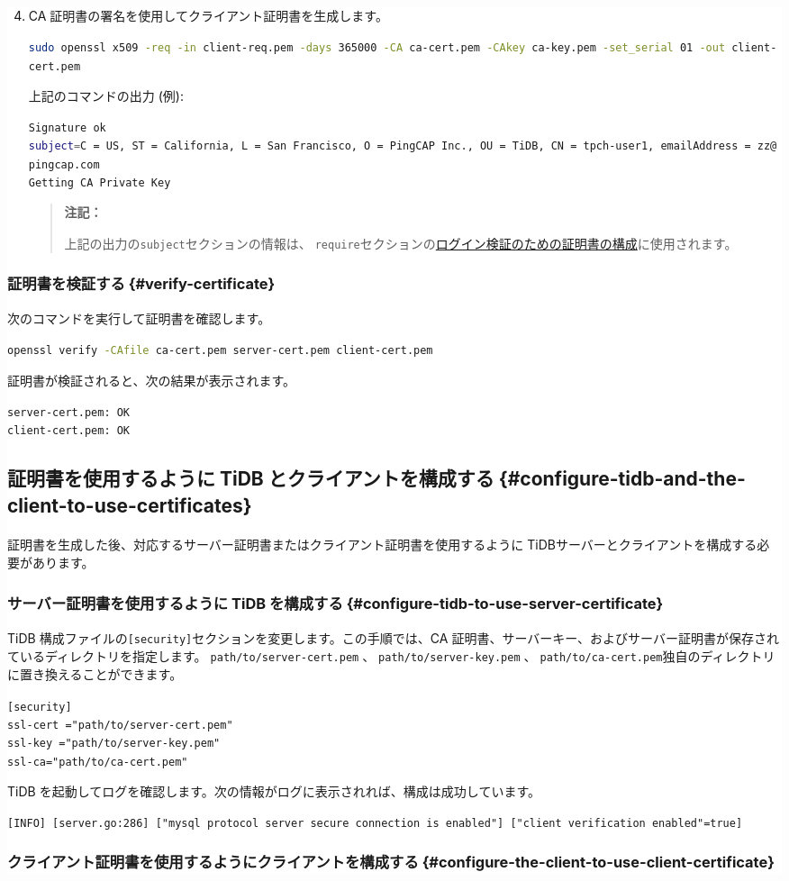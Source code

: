 4.  CA 証明書の署名を使用してクライアント証明書を生成します。

    ```bash
    sudo openssl x509 -req -in client-req.pem -days 365000 -CA ca-cert.pem -CAkey ca-key.pem -set_serial 01 -out client-cert.pem
    ```

    上記のコマンドの出力 (例):

    ```bash
    Signature ok
    subject=C = US, ST = California, L = San Francisco, O = PingCAP Inc., OU = TiDB, CN = tpch-user1, emailAddress = zz@pingcap.com
    Getting CA Private Key
    ```

    > **注記：**
    >
    > 上記の出力の`subject`セクションの情報は、 `require`セクションの[ログイン検証のための証明書の構成](#configure-the-user-certificate-information-for-login-verification)に使用されます。

### 証明書を検証する {#verify-certificate}

次のコマンドを実行して証明書を確認します。

```bash
openssl verify -CAfile ca-cert.pem server-cert.pem client-cert.pem
```

証明書が検証されると、次の結果が表示されます。

    server-cert.pem: OK
    client-cert.pem: OK

## 証明書を使用するように TiDB とクライアントを構成する {#configure-tidb-and-the-client-to-use-certificates}

証明書を生成した後、対応するサーバー証明書またはクライアント証明書を使用するように TiDBサーバーとクライアントを構成する必要があります。

### サーバー証明書を使用するように TiDB を構成する {#configure-tidb-to-use-server-certificate}

TiDB 構成ファイルの`[security]`セクションを変更します。この手順では、CA 証明書、サーバーキー、およびサーバー証明書が保存されているディレクトリを指定します。 `path/to/server-cert.pem` 、 `path/to/server-key.pem` 、 `path/to/ca-cert.pem`独自のディレクトリに置き換えることができます。

    [security]
    ssl-cert ="path/to/server-cert.pem"
    ssl-key ="path/to/server-key.pem"
    ssl-ca="path/to/ca-cert.pem"

TiDB を起動してログを確認します。次の情報がログに表示されれば、構成は成功しています。

    [INFO] [server.go:286] ["mysql protocol server secure connection is enabled"] ["client verification enabled"=true]

### クライアント証明書を使用するようにクライアントを構成する {#configure-the-client-to-use-client-certificate}
